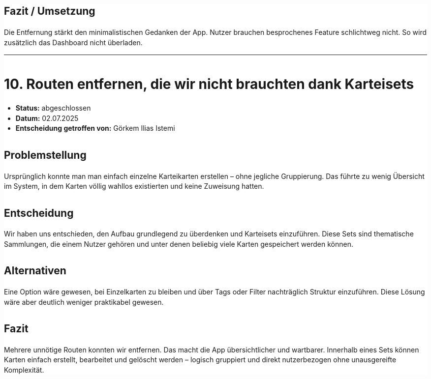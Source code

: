 ## Fazit / Umsetzung

Die Entfernung stärkt den minimalistischen Gedanken der App. Nutzer brauchen besprochenes Feature schlichtweg nicht. So wird zusätzlich das Dashboard nicht überladen.

---

# 10. Routen entfernen, die wir nicht brauchten dank Karteisets

- **Status:** abgeschlossen   
- **Datum:** 02.07.2025
- **Entscheidung getroffen von:** Görkem Ilias Istemi
## Problemstellung

Ursprünglich konnte man man einfach einzelne Karteikarten erstellen – ohne jegliche Gruppierung. Das führte zu wenig Übersicht im System, in dem Karten völlig wahllos existierten und keine Zuweisung hatten.

## Entscheidung

Wir haben uns entschieden, den Aufbau grundlegend zu überdenken und Karteisets einzuführen. Diese Sets sind thematische Sammlungen, die einem Nutzer gehören und unter denen beliebig viele Karten gespeichert werden können.

## Alternativen

Eine Option wäre gewesen, bei Einzelkarten zu bleiben und über Tags oder Filter nachträglich Struktur einzuführen. Diese Lösung wäre aber deutlich weniger praktikabel gewesen.

## Fazit

Mehrere unnötige Routen konnten wir entfernen. Das macht die App übersichtlicher und wartbarer. Innerhalb eines Sets können Karten einfach erstellt, bearbeitet und gelöscht werden – logisch gruppiert und direkt nutzerbezogen ohne unausgereifte Komplexität.




















